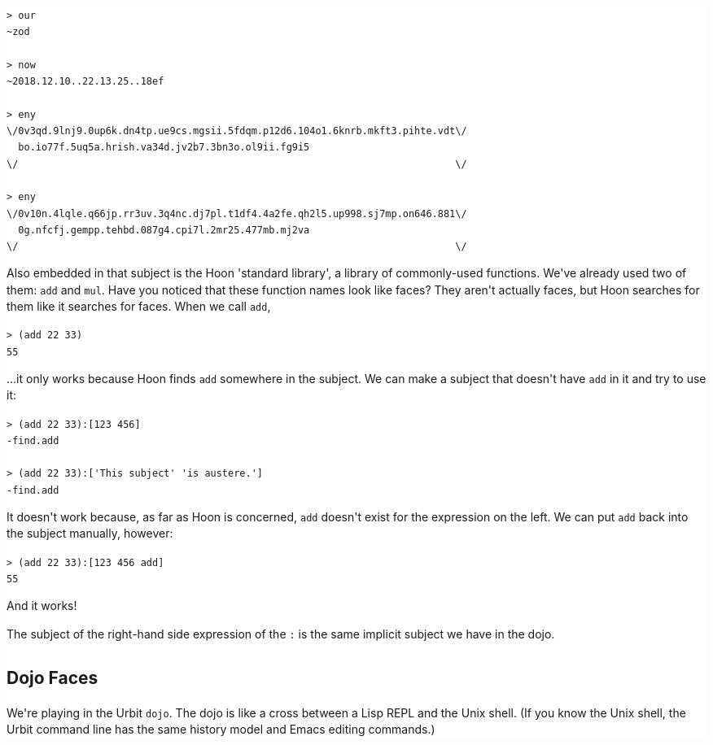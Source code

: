 ```
> our
~zod

> now
~2018.12.10..22.13.25..18ef

> eny
\/0v3qd.9lnj9.0up6k.dn4tp.ue9cs.mgsii.5fdqm.p12d6.104o1.6knrb.mkft3.pihte.vdt\/
  bo.io77f.5uq5a.hrish.va34d.jv2b7.3bn3o.ol9ii.fg9i5
\/                                                                           \/

> eny
\/0v10n.4lqle.q66jp.rr3uv.3q4nc.dj7pl.t1df4.4a2fe.qh2l5.up998.sj7mp.on646.881\/
  0g.nfcfj.gempp.tehbd.087g4.cpi7l.2mr25.477mb.mj2va
\/                                                                           \/
```

Also embedded in that subject is the Hoon 'standard library', a library of commonly-used functions.  We've already used two of them: `add` and `mul`.  Have you noticed that these function names look like faces?  They aren't actually faces, but Hoon searches for them like it searches for faces.  When we call `add`,

```
> (add 22 33)
55
```

...it only works because Hoon finds `add` somewhere in the subject.  We can make a subject that doesn't have `add` in it and try to use it:

```
> (add 22 33):[123 456]
-find.add

> (add 22 33):['This subject' 'is austere.']
-find.add
```

It doesn't work because, as far as Hoon is concerned, `add` doesn't exist for the expression on the left.  We can put `add` back into the subject manually, however:

```
> (add 22 33):[123 456 add]
55
```

And it works!

The subject of the right-hand side expression of the `:` is the same implicit subject we have in the dojo.

## Dojo Faces

We're playing in the Urbit `dojo`.  The dojo is like a cross between a Lisp REPL and the Unix shell.  (If you know the Unix shell, the Urbit command line has the same history model and Emacs editing commands.)
